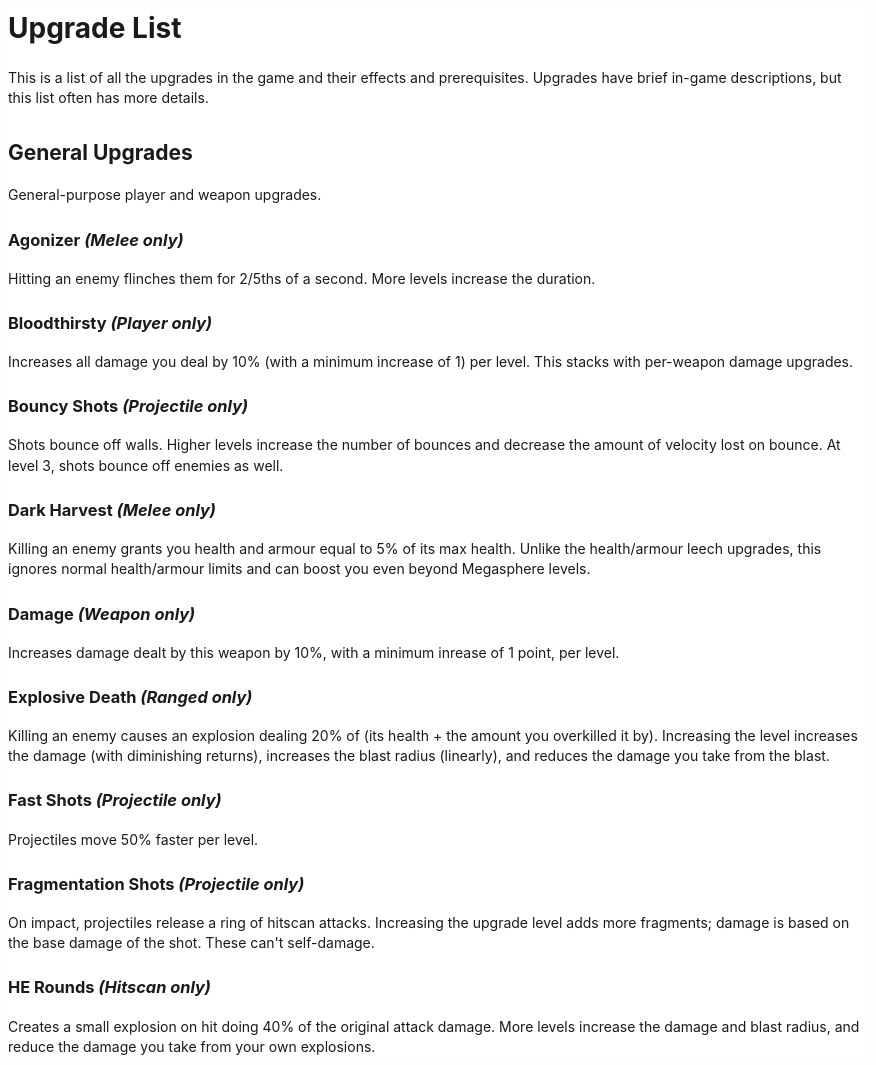 # Upgrade List

This is a list of all the upgrades in the game and their effects and prerequisites. Upgrades have brief in-game descriptions, but this list often has more details.

## General Upgrades

General-purpose player and weapon upgrades.

### Agonizer *(Melee only)*

Hitting an enemy flinches them for 2/5ths of a second. More levels increase the duration.

### Bloodthirsty *(Player only)*

Increases all damage you deal by 10% (with a minimum increase of 1) per level. This stacks with per-weapon damage upgrades.

### Bouncy Shots *(Projectile only)*

Shots bounce off walls. Higher levels increase the number of bounces and decrease the amount of velocity lost on bounce. At level 3, shots bounce off enemies as well.

### Dark Harvest *(Melee only)*

Killing an enemy grants you health and armour equal to 5% of its max health. Unlike the health/armour leech upgrades, this ignores normal health/armour limits and can boost you even beyond Megasphere levels.

### Damage *(Weapon only)*

Increases damage dealt by this weapon by 10%, with a minimum inrease of 1 point, per level.

### Explosive Death *(Ranged only)*

Killing an enemy causes an explosion dealing 20% of (its health + the amount you overkilled it by). Increasing the level increases the damage (with diminishing returns), increases the blast radius (linearly), and reduces the damage you take from the blast.

### Fast Shots *(Projectile only)*

Projectiles move 50% faster per level.

### Fragmentation Shots *(Projectile only)*

On impact, projectiles release a ring of hitscan attacks. Increasing the upgrade level adds more fragments; damage is based on the base damage of the shot. These can't self-damage.

### HE Rounds *(Hitscan only)*

Creates a small explosion on hit doing 40% of the original attack damage. More levels increase the damage and blast radius, and reduce the damage you take from your own explosions.
